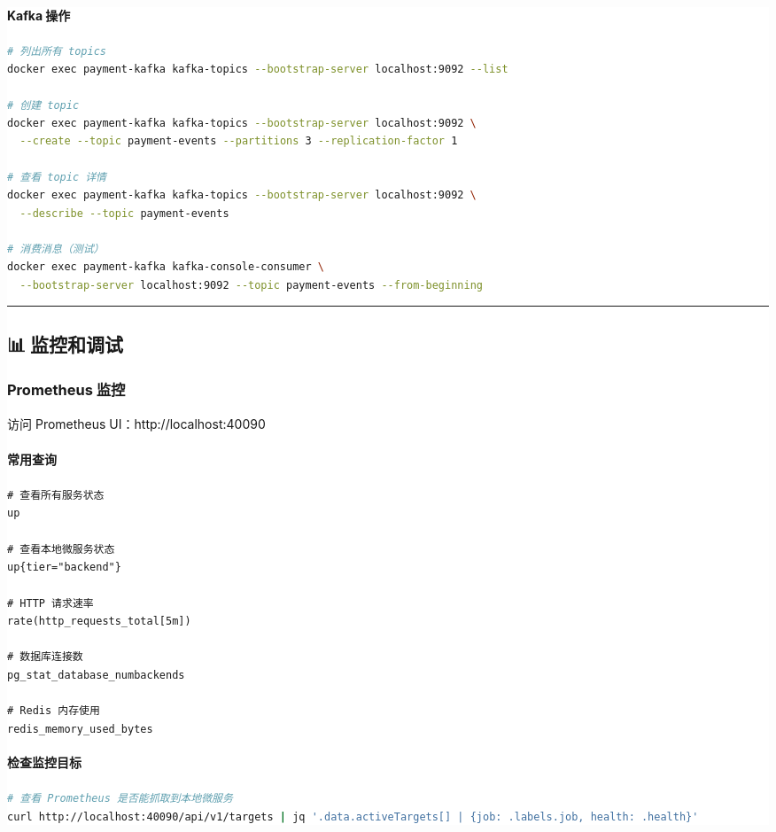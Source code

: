#### Kafka 操作

```bash
# 列出所有 topics
docker exec payment-kafka kafka-topics --bootstrap-server localhost:9092 --list

# 创建 topic
docker exec payment-kafka kafka-topics --bootstrap-server localhost:9092 \
  --create --topic payment-events --partitions 3 --replication-factor 1

# 查看 topic 详情
docker exec payment-kafka kafka-topics --bootstrap-server localhost:9092 \
  --describe --topic payment-events

# 消费消息（测试）
docker exec payment-kafka kafka-console-consumer \
  --bootstrap-server localhost:9092 --topic payment-events --from-beginning
```

---

## 📊 监控和调试

### Prometheus 监控

访问 Prometheus UI：http://localhost:40090

#### 常用查询

```promql
# 查看所有服务状态
up

# 查看本地微服务状态
up{tier="backend"}

# HTTP 请求速率
rate(http_requests_total[5m])

# 数据库连接数
pg_stat_database_numbackends

# Redis 内存使用
redis_memory_used_bytes
```

#### 检查监控目标

```bash
# 查看 Prometheus 是否能抓取到本地微服务
curl http://localhost:40090/api/v1/targets | jq '.data.activeTargets[] | {job: .labels.job, health: .health}'
```
